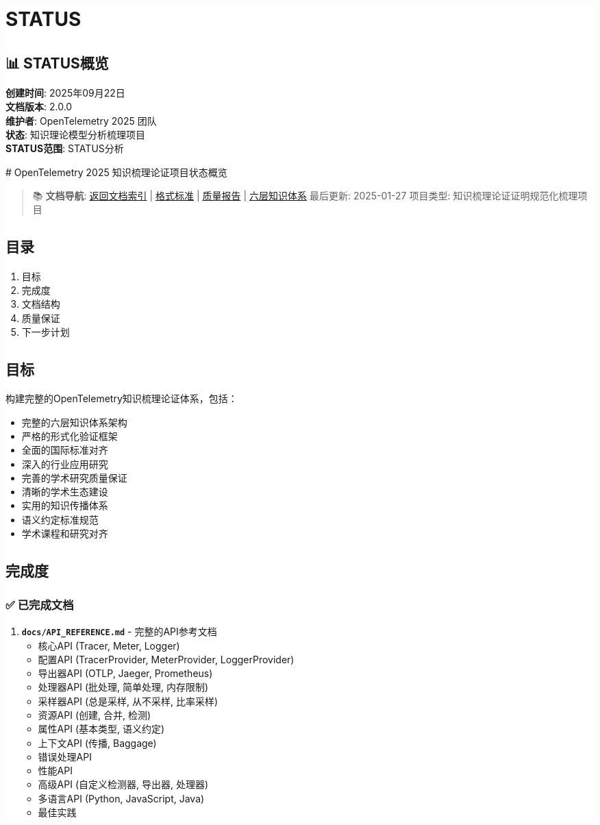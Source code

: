 # STATUS

## 📊 STATUS概览

**创建时间**: 2025年09月22日  
**文档版本**: 2.0.0  
**维护者**: OpenTelemetry 2025 团队  
**状态**: 知识理论模型分析梳理项目  
**STATUS范围**: STATUS分析

﻿# OpenTelemetry 2025 知识梳理论证项目状态概览

> 📚 **文档导航**: [返回文档索引](INDEX.md) | [格式标准](FORMAT_STANDARDS.md) | [质量报告](QUALITY_REPORT.md) | [六层知识体系](六层知识体系完善版.md)
> 最后更新: 2025-01-27
> 项目类型: 知识梳理论证证明规范化梳理项目

## 目录

1. 目标
2. 完成度
3. 文档结构
4. 质量保证
5. 下一步计划

## 目标

构建完整的OpenTelemetry知识梳理论证体系，包括：

- 完整的六层知识体系架构
- 严格的形式化验证框架
- 全面的国际标准对齐
- 深入的行业应用研究
- 完善的学术研究质量保证
- 清晰的学术生态建设
- 实用的知识传播体系
- 语义约定标准规范
- 学术课程和研究对齐

## 完成度

### ✅ 已完成文档

1. **`docs/API_REFERENCE.md`** - 完整的API参考文档
   - 核心API (Tracer, Meter, Logger)
   - 配置API (TracerProvider, MeterProvider, LoggerProvider)
   - 导出器API (OTLP, Jaeger, Prometheus)
   - 处理器API (批处理, 简单处理, 内存限制)
   - 采样器API (总是采样, 从不采样, 比率采样)
   - 资源API (创建, 合并, 检测)
   - 属性API (基本类型, 语义约定)
   - 上下文API (传播, Baggage)
   - 错误处理API
   - 性能API
   - 高级API (自定义检测器, 导出器, 处理器)
   - 多语言API (Python, JavaScript, Java)
   - 最佳实践
